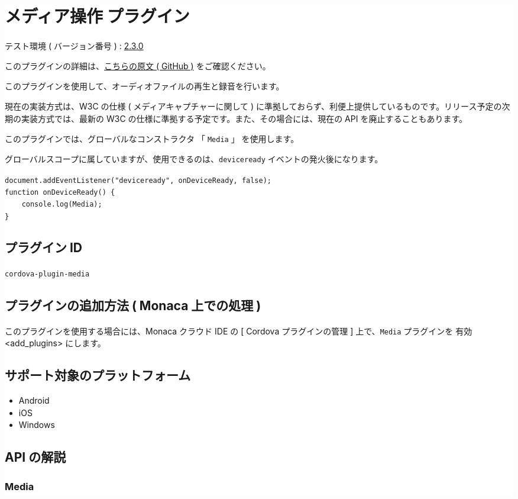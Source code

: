 メディア操作 プラグイン
=======================

テスト環境 ( バージョン番号 ) :
[2.3.0](https://github.com/apache/cordova-plugin-media/releases/tag/2.3.0)

<div class="admonition note">

このプラグインの詳細は、[こちらの原文 ( GitHub
)](https://github.com/apache/cordova-plugin-media) をご確認ください。

</div>

このプラグインを使用して、オーディオファイルの再生と録音を行います。

<div class="admonition note">

現在の実装方式は、W3C の仕様 ( メディアキャプチャーに関して )
に準拠しておらず、利便上提供しているものです。リリース予定の次期の実装方式では、最新の
W3C の仕様に準拠する予定です。また、その場合には、現在の API
を廃止することもあります。

</div>

このプラグインでは、グローバルなコンストラクタ 「 `Media` 」
を使用します。

グローバルスコープに属していますが、使用できるのは、`deviceready`
イベントの発火後になります。

    document.addEventListener("deviceready", onDeviceReady, false);
    function onDeviceReady() {
        console.log(Media);
    }

プラグイン ID
-------------

    cordova-plugin-media

プラグインの追加方法 ( Monaca 上での処理 )
------------------------------------------

このプラグインを使用する場合には、Monaca クラウド IDE の \[ Cordova
プラグインの管理 \] 上で、`Media` プラグインを 有効 &lt;add\_plugins&gt;
にします。

サポート対象のプラットフォーム
------------------------------

-   Android
-   iOS
-   Windows

API の解説
----------

### Media
